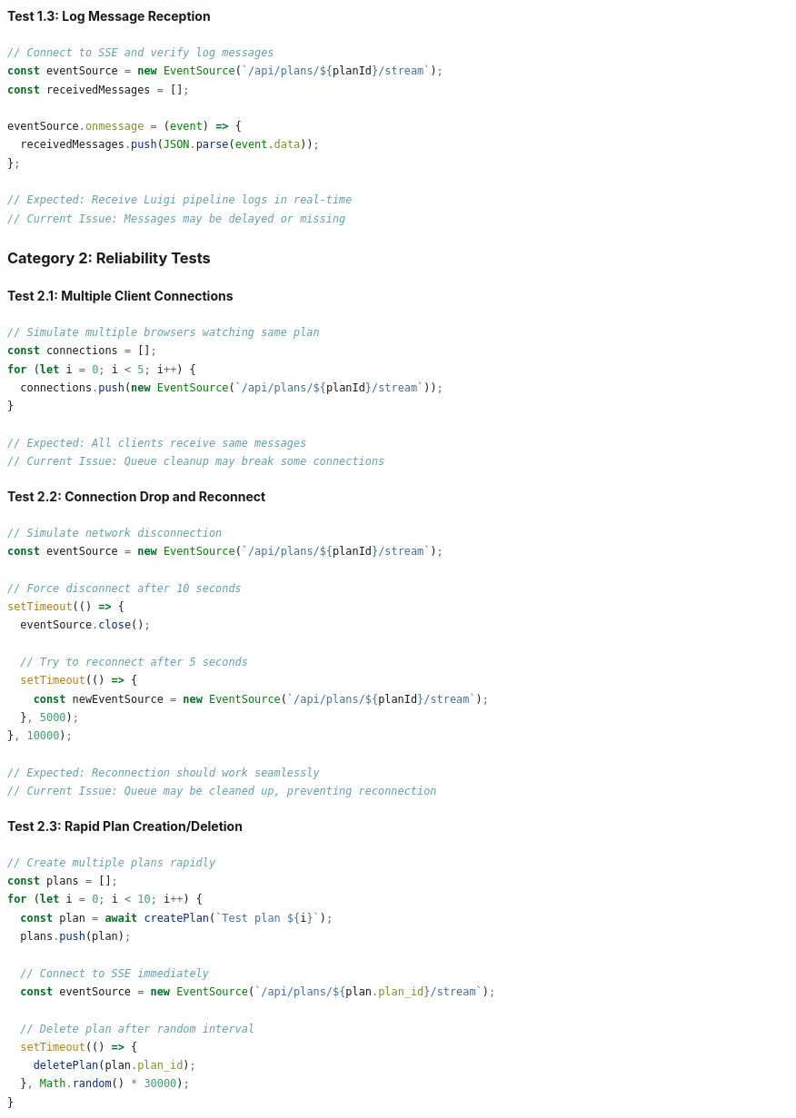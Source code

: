 #### Test 1.3: Log Message Reception
```javascript
// Connect to SSE and verify log messages
const eventSource = new EventSource(`/api/plans/${planId}/stream`);
const receivedMessages = [];

eventSource.onmessage = (event) => {
  receivedMessages.push(JSON.parse(event.data));
};

// Expected: Receive Luigi pipeline logs in real-time
// Current Issue: Messages may be delayed or missing
```

### **Category 2: Reliability Tests**

#### Test 2.1: Multiple Client Connections
```javascript
// Simulate multiple browsers watching same plan
const connections = [];
for (let i = 0; i < 5; i++) {
  connections.push(new EventSource(`/api/plans/${planId}/stream`));
}

// Expected: All clients receive same messages
// Current Issue: Queue cleanup may break some connections
```

#### Test 2.2: Connection Drop and Reconnect
```javascript
// Simulate network disconnection
const eventSource = new EventSource(`/api/plans/${planId}/stream`);

// Force disconnect after 10 seconds
setTimeout(() => {
  eventSource.close();

  // Try to reconnect after 5 seconds
  setTimeout(() => {
    const newEventSource = new EventSource(`/api/plans/${planId}/stream`);
  }, 5000);
}, 10000);

// Expected: Reconnection should work seamlessly
// Current Issue: Queue may be cleaned up, preventing reconnection
```

#### Test 2.3: Rapid Plan Creation/Deletion
```javascript
// Create multiple plans rapidly
const plans = [];
for (let i = 0; i < 10; i++) {
  const plan = await createPlan(`Test plan ${i}`);
  plans.push(plan);

  // Connect to SSE immediately
  const eventSource = new EventSource(`/api/plans/${plan.plan_id}/stream`);

  // Delete plan after random interval
  setTimeout(() => {
    deletePlan(plan.plan_id);
  }, Math.random() * 30000);
}

```